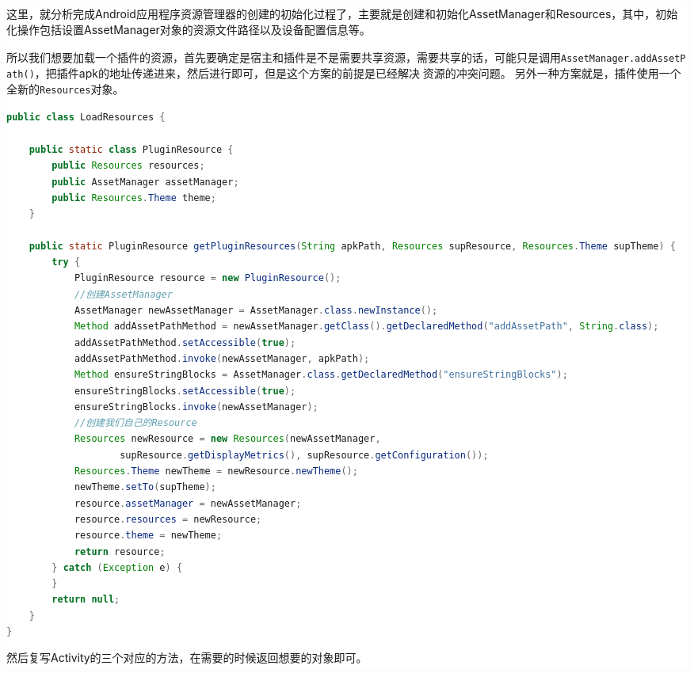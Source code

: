 这里，就分析完成Android应用程序资源管理器的创建的初始化过程了，主要就是创建和初始化AssetManager和Resources，其中，初始化操作包括设置AssetManager对象的资源文件路径以及设备配置信息等。

所以我们想要加载一个插件的资源，首先要确定是宿主和插件是不是需要共享资源，需要共享的话，可能只是调用`AssetManager.addAssetPath()`，把插件apk的地址传递进来，然后进行即可，但是这个方案的前提是已经解决 资源的冲突问题。
另外一种方案就是，插件使用一个全新的`Resources`对象。
```Java
public class LoadResources {

    public static class PluginResource {
        public Resources resources;
        public AssetManager assetManager;
        public Resources.Theme theme;
    }

    public static PluginResource getPluginResources(String apkPath, Resources supResource, Resources.Theme supTheme) {
        try {
            PluginResource resource = new PluginResource();
            //创建AssetManager
            AssetManager newAssetManager = AssetManager.class.newInstance();
            Method addAssetPathMethod = newAssetManager.getClass().getDeclaredMethod("addAssetPath", String.class);
            addAssetPathMethod.setAccessible(true);
            addAssetPathMethod.invoke(newAssetManager, apkPath);
            Method ensureStringBlocks = AssetManager.class.getDeclaredMethod("ensureStringBlocks");
            ensureStringBlocks.setAccessible(true);
            ensureStringBlocks.invoke(newAssetManager);
            //创建我们自己的Resource
            Resources newResource = new Resources(newAssetManager,
                    supResource.getDisplayMetrics(), supResource.getConfiguration());
            Resources.Theme newTheme = newResource.newTheme();
            newTheme.setTo(supTheme);
            resource.assetManager = newAssetManager;
            resource.resources = newResource;
            resource.theme = newTheme;
            return resource;
        } catch (Exception e) {
        }
        return null;
    }
}
```
然后复写Activity的三个对应的方法，在需要的时候返回想要的对象即可。
